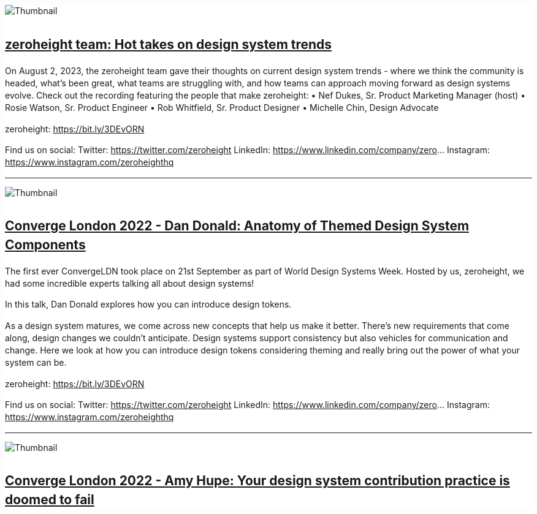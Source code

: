 ![Thumbnail](https://i.ytimg.com/vi/xcuK3PkFM4c/hqdefault.jpg)

## [zeroheight team: Hot takes on design system trends](https://www.youtube.com/watch?v=xcuK3PkFM4c)

On August 2, 2023, the zeroheight team gave their thoughts on current design system trends - where we think the community is headed, what’s been great, what teams are struggling with, and how teams can approach moving forward as design systems evolve. Check out the recording featuring the people that make zeroheight:
• Nef Dukes, Sr. Product Marketing Manager (host)
• Rosie Watson, Sr. Product Engineer
• Rob Whitfield, Sr. Product Designer
• Michelle Chin, Design Advocate

zeroheight: https://bit.ly/3DEvORN

Find us on social:
Twitter: https://twitter.com/zeroheight
LinkedIn: https://www.linkedin.com/company/zero...
Instagram: https://www.instagram.com/zeroheighthq

---

![Thumbnail](https://i.ytimg.com/vi/Boom9YvKIJc/hqdefault.jpg)

## [Converge London 2022 - Dan Donald: Anatomy of Themed Design System Components](https://www.youtube.com/watch?v=Boom9YvKIJc)

The first ever ConvergeLDN took place on 21st September as part of World Design Systems Week. Hosted by us, zeroheight, we had some incredible experts talking all about design systems! 

In this talk, Dan Donald explores how you can introduce design tokens. 

As a design system matures, we come across new concepts that help us make it better. There’s new requirements that come along, design changes we couldn’t anticipate. Design systems support consistency but also vehicles for communication and change. Here we look at how you can introduce design tokens considering theming and really bring out the power of what your system can be.

zeroheight: https://bit.ly/3DEvORN

Find us on social:
Twitter: https://twitter.com/zeroheight
LinkedIn: https://www.linkedin.com/company/zero...
Instagram: https://www.instagram.com/zeroheighthq

---

![Thumbnail](https://i.ytimg.com/vi/2xvq7CLlEkw/hqdefault.jpg)

## [Converge London 2022 - Amy Hupe: Your design system contribution practice is doomed to fail](https://www.youtube.com/watch?v=2xvq7CLlEkw)
